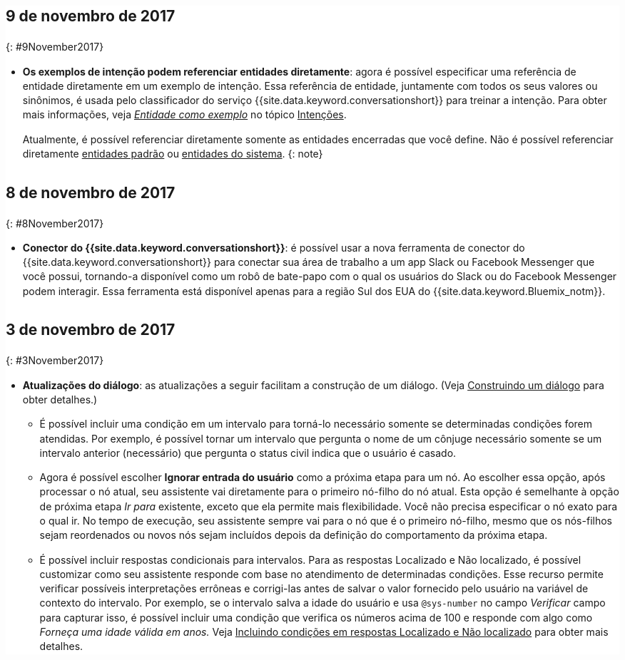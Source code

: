 ## 9 de novembro de 2017
{: #9November2017}

- **Os exemplos de intenção podem referenciar entidades diretamente**: agora é possível especificar uma referência de entidade diretamente em um exemplo de intenção. Essa referência de entidade, juntamente com todos os seus valores ou sinônimos, é usada pelo classificador do serviço {{site.data.keyword.conversationshort}} para treinar a intenção. Para obter mais informações, veja [*Entidade como exemplo*](/docs/services/assistant?topic=assistant-intents#intents-entity-as-example) no tópico [Intenções](/docs/services/assistant?topic=assistant-intents).

  Atualmente, é possível referenciar diretamente somente as entidades encerradas que você define. Não é possível referenciar diretamente [entidades padrão](/docs/services/assistant?topic=assistant-entities#entities-pattern) ou [entidades do sistema](/docs/services/assistant?topic=assistant-system-entities).
  {: note}

## 8 de novembro de 2017
{: #8November2017}

- **Conector do {{site.data.keyword.conversationshort}}**: é possível usar a nova ferramenta de conector do {{site.data.keyword.conversationshort}} para conectar sua área de trabalho a um app Slack ou Facebook Messenger que você possui, tornando-a disponível como um robô de bate-papo com o qual os usuários do Slack ou do Facebook Messenger podem interagir. Essa ferramenta está disponível apenas para a região Sul dos EUA do {{site.data.keyword.Bluemix_notm}}.

## 3 de novembro de 2017
{: #3November2017}

- **Atualizações do diálogo**: as atualizações a seguir facilitam a construção de um diálogo. (Veja [Construindo um diálogo](/docs/services/assistant?topic=assistant-dialog-build) para obter detalhes.)

    - É possível incluir uma condição em um intervalo para torná-lo necessário somente se determinadas condições forem atendidas. Por exemplo, é possível tornar um intervalo que pergunta o nome de um cônjuge necessário somente se um intervalo anterior (necessário) que pergunta o status civil indica que o usuário é casado.

    - Agora é possível escolher **Ignorar entrada do usuário** como a próxima etapa para um nó. Ao escolher essa opção, após processar o nó atual, seu assistente vai diretamente para o primeiro nó-filho do nó atual. Esta opção é semelhante à opção de próxima etapa *Ir para* existente, exceto que ela permite mais flexibilidade. Você não precisa especificar o nó exato para o qual ir. No tempo de execução, seu assistente sempre vai para o nó que é o primeiro nó-filho, mesmo que os nós-filhos sejam reordenados ou novos nós sejam incluídos depois da definição do comportamento da próxima etapa.

    - É possível incluir respostas condicionais para intervalos. Para as respostas Localizado e Não localizado, é possível customizar como seu assistente responde com base no atendimento de determinadas condições. Esse recurso permite verificar possíveis interpretações errôneas e corrigi-las antes de salvar o valor fornecido pelo usuário na variável de contexto do intervalo. Por exemplo, se o intervalo salva a idade do usuário e usa `@sys-number` no campo *Verificar* campo para capturar isso, é possível incluir uma condição que verifica os números acima de 100 e responde com algo como *Forneça uma idade válida em anos.* Veja [Incluindo condições em respostas Localizado e Não localizado](/docs/services/assistant?topic=assistant-dialog-slots#dialog-slots-handler-next-steps) para obter mais detalhes.
